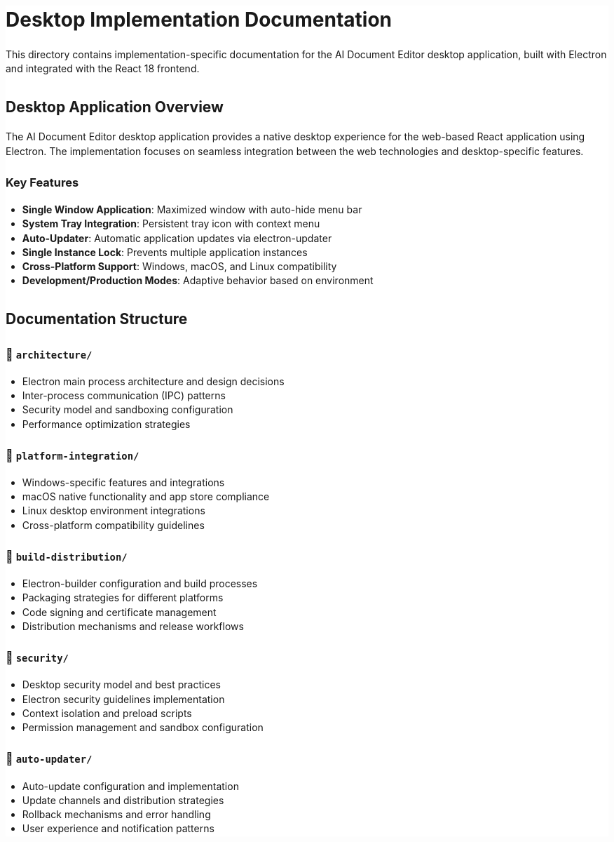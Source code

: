 # Desktop Implementation Documentation

This directory contains implementation-specific documentation for the AI Document Editor desktop application, built with Electron and integrated with the React 18 frontend.

## Desktop Application Overview

The AI Document Editor desktop application provides a native desktop experience for the web-based React application using Electron. The implementation focuses on seamless integration between the web technologies and desktop-specific features.

### Key Features
- **Single Window Application**: Maximized window with auto-hide menu bar
- **System Tray Integration**: Persistent tray icon with context menu
- **Auto-Updater**: Automatic application updates via electron-updater
- **Single Instance Lock**: Prevents multiple application instances
- **Cross-Platform Support**: Windows, macOS, and Linux compatibility
- **Development/Production Modes**: Adaptive behavior based on environment

## Documentation Structure

### 📁 `architecture/`
- Electron main process architecture and design decisions
- Inter-process communication (IPC) patterns
- Security model and sandboxing configuration
- Performance optimization strategies

### 📁 `platform-integration/`
- Windows-specific features and integrations
- macOS native functionality and app store compliance
- Linux desktop environment integrations
- Cross-platform compatibility guidelines

### 📁 `build-distribution/`
- Electron-builder configuration and build processes
- Packaging strategies for different platforms
- Code signing and certificate management
- Distribution mechanisms and release workflows

### 📁 `security/`
- Desktop security model and best practices
- Electron security guidelines implementation
- Context isolation and preload scripts
- Permission management and sandbox configuration

### 📁 `auto-updater/`
- Auto-update configuration and implementation
- Update channels and distribution strategies
- Rollback mechanisms and error handling
- User experience and notification patterns
